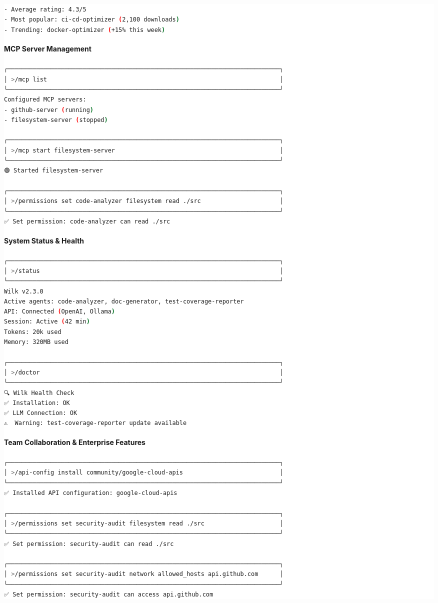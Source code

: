```bash
- Average rating: 4.3/5
- Most popular: ci-cd-optimizer (2,100 downloads)
- Trending: docker-optimizer (+15% this week)
```

#### MCP Server Management

```bash
┌────────────────────────────────────────────────────────────────────────────┐
│ >/mcp list                                                                 │
└────────────────────────────────────────────────────────────────────────────┘
Configured MCP servers:
- github-server (running)
- filesystem-server (stopped)

┌────────────────────────────────────────────────────────────────────────────┐
│ >/mcp start filesystem-server                                              │
└────────────────────────────────────────────────────────────────────────────┘
🟢 Started filesystem-server

┌────────────────────────────────────────────────────────────────────────────┐
│ >/permissions set code-analyzer filesystem read ./src                      │
└────────────────────────────────────────────────────────────────────────────┘
✅ Set permission: code-analyzer can read ./src
```

#### System Status & Health

```bash
┌────────────────────────────────────────────────────────────────────────────┐
│ >/status                                                                   │
└────────────────────────────────────────────────────────────────────────────┘
Wilk v2.3.0
Active agents: code-analyzer, doc-generator, test-coverage-reporter
API: Connected (OpenAI, Ollama)
Session: Active (42 min)
Tokens: 20k used
Memory: 320MB used

┌────────────────────────────────────────────────────────────────────────────┐
│ >/doctor                                                                   │
└────────────────────────────────────────────────────────────────────────────┘
🔍 Wilk Health Check
✅ Installation: OK
✅ LLM Connection: OK
⚠️  Warning: test-coverage-reporter update available
```

#### Team Collaboration & Enterprise Features

```bash
┌────────────────────────────────────────────────────────────────────────────┐
│ >/api-config install community/google-cloud-apis                           │
└────────────────────────────────────────────────────────────────────────────┘
✅ Installed API configuration: google-cloud-apis

┌────────────────────────────────────────────────────────────────────────────┐
│ >/permissions set security-audit filesystem read ./src                     │
└────────────────────────────────────────────────────────────────────────────┘
✅ Set permission: security-audit can read ./src

┌────────────────────────────────────────────────────────────────────────────┐
│ >/permissions set security-audit network allowed_hosts api.github.com      │
└────────────────────────────────────────────────────────────────────────────┘
✅ Set permission: security-audit can access api.github.com
```